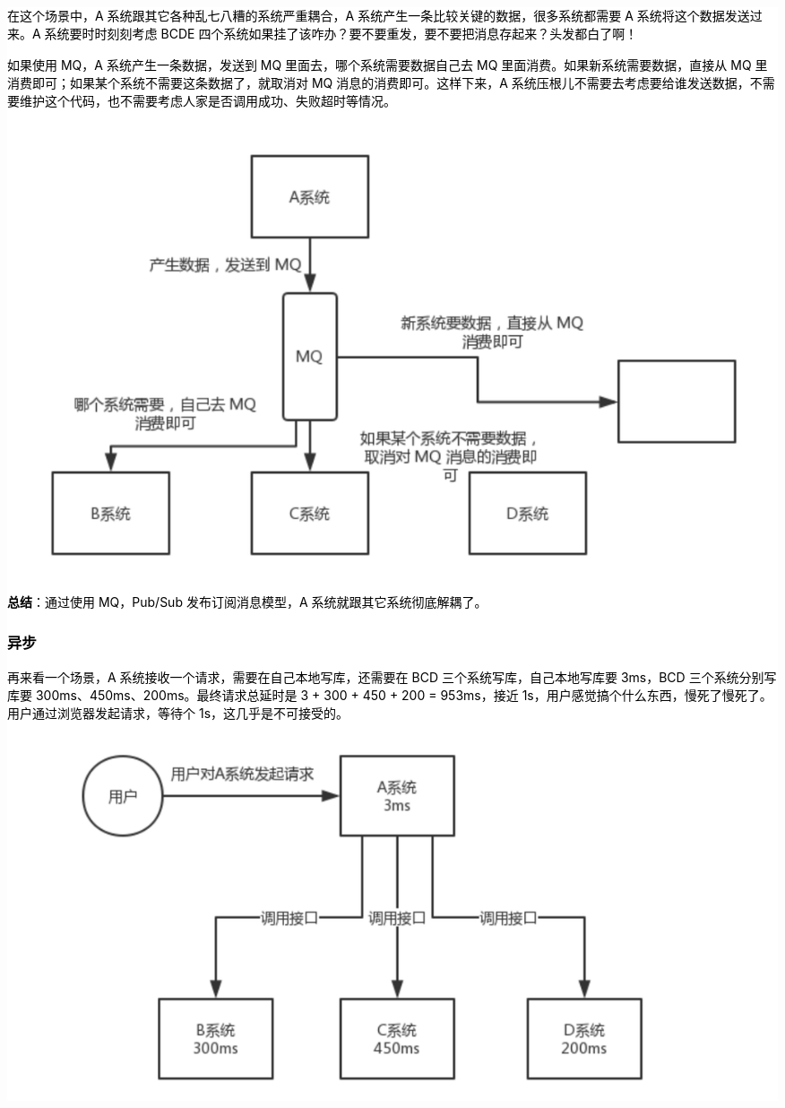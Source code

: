 <font style="color:#000000;">在这个场景中，A 系统跟其它各种乱七八糟的系统严重耦合，A 系统产生一条比较关键的数据，很多系统都需要 A 系统将这个数据发送过来。A 系统要时时刻刻考虑 BCDE 四个系统如果挂了该咋办？要不要重发，要不要把消息存起来？头发都白了啊！</font>

<font style="color:#000000;">如果使用 MQ，A 系统产生一条数据，发送到 MQ 里面去，哪个系统需要数据自己去 MQ 里面消费。如果新系统需要数据，直接从 MQ 里消费即可；如果某个系统不需要这条数据了，就取消对 MQ 消息的消费即可。这样下来，A 系统压根儿不需要去考虑要给谁发送数据，不需要维护这个代码，也不需要考虑人家是否调用成功、失败超时等情况。</font>

![1708869874950-e1056f78-ac4f-4761-8f86-8b374c8b91cd.png](./img/nqqJ4R6bo7quzfcr/1708869874950-e1056f78-ac4f-4761-8f86-8b374c8b91cd-724516.png)

**<font style="color:#000000;">总结</font>**<font style="color:#000000;">：通过使用 MQ，Pub/Sub 发布订阅消息模型，A 系统就跟其它系统彻底解耦了。</font>

### <font style="color:#000000;">异步</font>
<font style="color:#000000;">再来看一个场景，A 系统接收一个请求，需要在自己本地写库，还需要在 BCD 三个系统写库，自己本地写库要 3ms，BCD 三个系统分别写库要 300ms、450ms、200ms。最终请求总延时是 3 + 300 + 450 + 200 = 953ms，接近 1s，用户感觉搞个什么东西，慢死了慢死了。用户通过浏览器发起请求，等待个 1s，这几乎是不可接受的。</font>

![1708871526049-cffcd96e-c997-489c-b3a9-90836ef7801e.png](./img/nqqJ4R6bo7quzfcr/1708871526049-cffcd96e-c997-489c-b3a9-90836ef7801e-403867.png)
